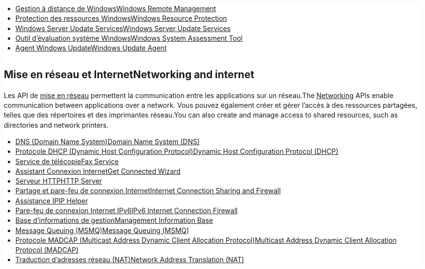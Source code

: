 -   [<span data-ttu-id="5f601-351">Gestion à distance de Windows</span><span class="sxs-lookup"><span data-stu-id="5f601-351">Windows Remote Management</span></span>](../winrm/portal.md)
-   [<span data-ttu-id="5f601-352">Protection des ressources Windows</span><span class="sxs-lookup"><span data-stu-id="5f601-352">Windows Resource Protection</span></span>](../wfp/windows-resource-protection-portal.md)
-   <span data-ttu-id="5f601-353">[Windows Server Update Services](/previous-versions/windows/desktop/ms744624(v=vs.85))</span><span class="sxs-lookup"><span data-stu-id="5f601-353">[Windows Server Update Services](/previous-versions/windows/desktop/ms744624(v=vs.85))</span></span>
-   [<span data-ttu-id="5f601-354">Outil d’évaluation système Windows</span><span class="sxs-lookup"><span data-stu-id="5f601-354">Windows System Assessment Tool</span></span>](../winsat/winsat-reference.md)
-   [<span data-ttu-id="5f601-355">Agent Windows Update</span><span class="sxs-lookup"><span data-stu-id="5f601-355">Windows Update Agent</span></span>](../wua_sdk/portal-client.md)

## <a name="networking-and-internet"></a><span data-ttu-id="5f601-356">Mise en réseau et Internet</span><span class="sxs-lookup"><span data-stu-id="5f601-356">Networking and internet</span></span>

<span data-ttu-id="5f601-357">Les API de [mise en réseau](../devnotes/networking.md) permettent la communication entre les applications sur un réseau.</span><span class="sxs-lookup"><span data-stu-id="5f601-357">The [Networking](../devnotes/networking.md) APIs enable communication between applications over a network.</span></span> <span data-ttu-id="5f601-358">Vous pouvez également créer et gérer l’accès à des ressources partagées, telles que des répertoires et des imprimantes réseau.</span><span class="sxs-lookup"><span data-stu-id="5f601-358">You can also create and manage access to shared resources, such as directories and network printers.</span></span>

-   [<span data-ttu-id="5f601-359">DNS (Domain Name System)</span><span class="sxs-lookup"><span data-stu-id="5f601-359">Domain Name System (DNS)</span></span>](../dns/dns-reference.md)
-   [<span data-ttu-id="5f601-360">Protocole DHCP (Dynamic Host Configuration Protocol)</span><span class="sxs-lookup"><span data-stu-id="5f601-360">Dynamic Host Configuration Protocol (DHCP)</span></span>](/previous-versions/windows/desktop/dhcp/dhcp-start-page)
-   [<span data-ttu-id="5f601-361">Service de télécopie</span><span class="sxs-lookup"><span data-stu-id="5f601-361">Fax Service</span></span>](/previous-versions/windows/desktop/fax/-mfax-fax-service-reference)
-   [<span data-ttu-id="5f601-362">Assistant Connexion Internet</span><span class="sxs-lookup"><span data-stu-id="5f601-362">Get Connected Wizard</span></span>](/previous-versions/windows/desktop/get_connected/get-connected-wizard-api-reference)
-   [<span data-ttu-id="5f601-363">Serveur HTTP</span><span class="sxs-lookup"><span data-stu-id="5f601-363">HTTP Server</span></span>](../http/http-server-api-reference.md)
-   [<span data-ttu-id="5f601-364">Partage et pare-feu de connexion Internet</span><span class="sxs-lookup"><span data-stu-id="5f601-364">Internet Connection Sharing and Firewall</span></span>](/previous-versions/windows/desktop/ics/internet-connection-sharing-and-internet-connection-firewall-reference)
-   [<span data-ttu-id="5f601-365">Assistance IP</span><span class="sxs-lookup"><span data-stu-id="5f601-365">IP Helper</span></span>](../iphlp/ip-helper-function-reference.md)
-   [<span data-ttu-id="5f601-366">Pare-feu de connexion Internet IPv6</span><span class="sxs-lookup"><span data-stu-id="5f601-366">IPv6 Internet Connection Firewall</span></span>](/previous-versions/windows/desktop/ics/ipv6-firewall-configuration-reference)
-   [<span data-ttu-id="5f601-367">Base d’informations de gestion</span><span class="sxs-lookup"><span data-stu-id="5f601-367">Management Information Base</span></span>](/previous-versions/windows/desktop/mib/management-information-base-reference)
-   <span data-ttu-id="5f601-368">[Message Queuing (MSMQ)](/previous-versions/windows/desktop/legacy/ms700112(v=vs.85))</span><span class="sxs-lookup"><span data-stu-id="5f601-368">[Message Queuing (MSMQ)](/previous-versions/windows/desktop/legacy/ms700112(v=vs.85))</span></span>
-   [<span data-ttu-id="5f601-369">Protocole MADCAP (Multicast Address Dynamic Client Allocation Protocol)</span><span class="sxs-lookup"><span data-stu-id="5f601-369">Multicast Address Dynamic Client Allocation Protocol (MADCAP)</span></span>](/previous-versions/windows/desktop/madcap/madcap-reference)
-   [<span data-ttu-id="5f601-370">Traduction d’adresses réseau (NAT)</span><span class="sxs-lookup"><span data-stu-id="5f601-370">Network Address Translation (NAT)</span></span>](/previous-versions/windows/desktop/ics/network-address-translation-traversal-reference)